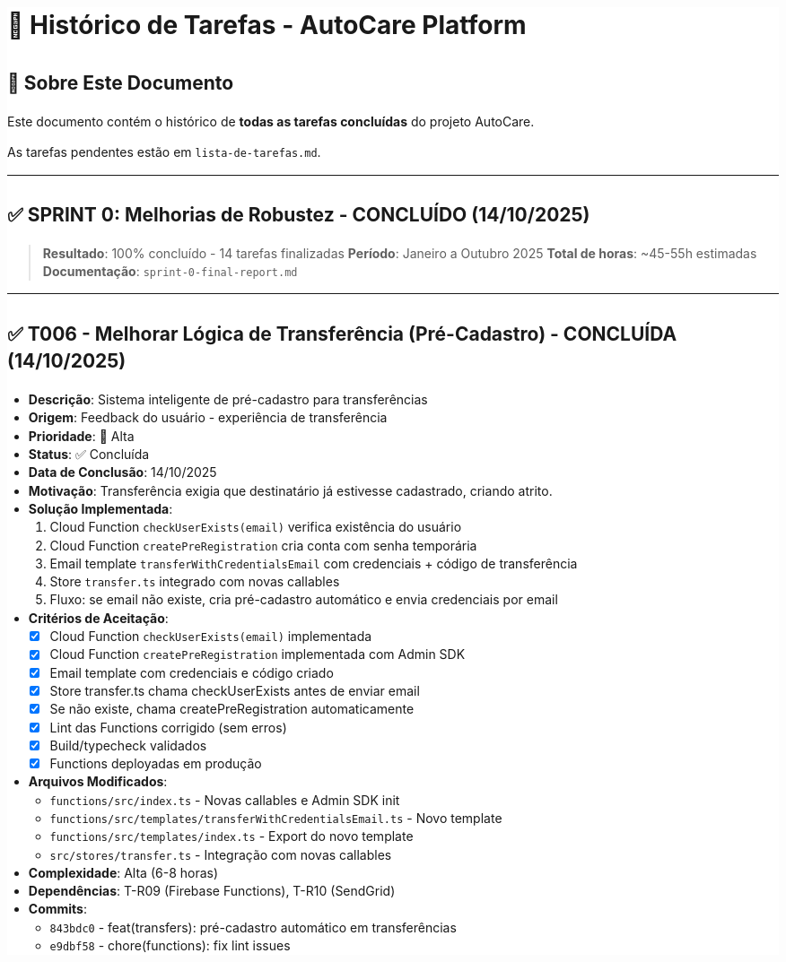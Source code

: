 # 📜 Histórico de Tarefas - AutoCare Platform

## 🎯 Sobre Este Documento

Este documento contém o histórico de **todas as tarefas concluídas** do projeto AutoCare. 

As tarefas pendentes estão em `lista-de-tarefas.md`.

---

## ✅ SPRINT 0: Melhorias de Robustez - **CONCLUÍDO** (14/10/2025)

> **Resultado**: 100% concluído - 14 tarefas finalizadas
> **Período**: Janeiro a Outubro 2025
> **Total de horas**: ~45-55h estimadas
> **Documentação**: `sprint-0-final-report.md`

---

## ✅ T006 - Melhorar Lógica de Transferência (Pré-Cadastro) - **CONCLUÍDA** (14/10/2025)

- **Descrição**: Sistema inteligente de pré-cadastro para transferências
- **Origem**: Feedback do usuário - experiência de transferência
- **Prioridade**: 🔴 Alta
- **Status**: ✅ Concluída
- **Data de Conclusão**: 14/10/2025
- **Motivação**: Transferência exigia que destinatário já estivesse cadastrado, criando atrito.
- **Solução Implementada**:
  1. Cloud Function `checkUserExists(email)` verifica existência do usuário
  2. Cloud Function `createPreRegistration` cria conta com senha temporária
  3. Email template `transferWithCredentialsEmail` com credenciais + código de transferência
  4. Store `transfer.ts` integrado com novas callables
  5. Fluxo: se email não existe, cria pré-cadastro automático e envia credenciais por email
- **Critérios de Aceitação**:
  - [x] Cloud Function `checkUserExists(email)` implementada
  - [x] Cloud Function `createPreRegistration` implementada com Admin SDK
  - [x] Email template com credenciais e código criado
  - [x] Store transfer.ts chama checkUserExists antes de enviar email
  - [x] Se não existe, chama createPreRegistration automaticamente
  - [x] Lint das Functions corrigido (sem erros)
  - [x] Build/typecheck validados
  - [x] Functions deployadas em produção
- **Arquivos Modificados**:
  - `functions/src/index.ts` - Novas callables e Admin SDK init
  - `functions/src/templates/transferWithCredentialsEmail.ts` - Novo template
  - `functions/src/templates/index.ts` - Export do novo template
  - `src/stores/transfer.ts` - Integração com novas callables
- **Complexidade**: Alta (6-8 horas)
- **Dependências**: T-R09 (Firebase Functions), T-R10 (SendGrid)
- **Commits**: 
  - `843bdc0` - feat(transfers): pré-cadastro automático em transferências
  - `e9dbf58` - chore(functions): fix lint issues
